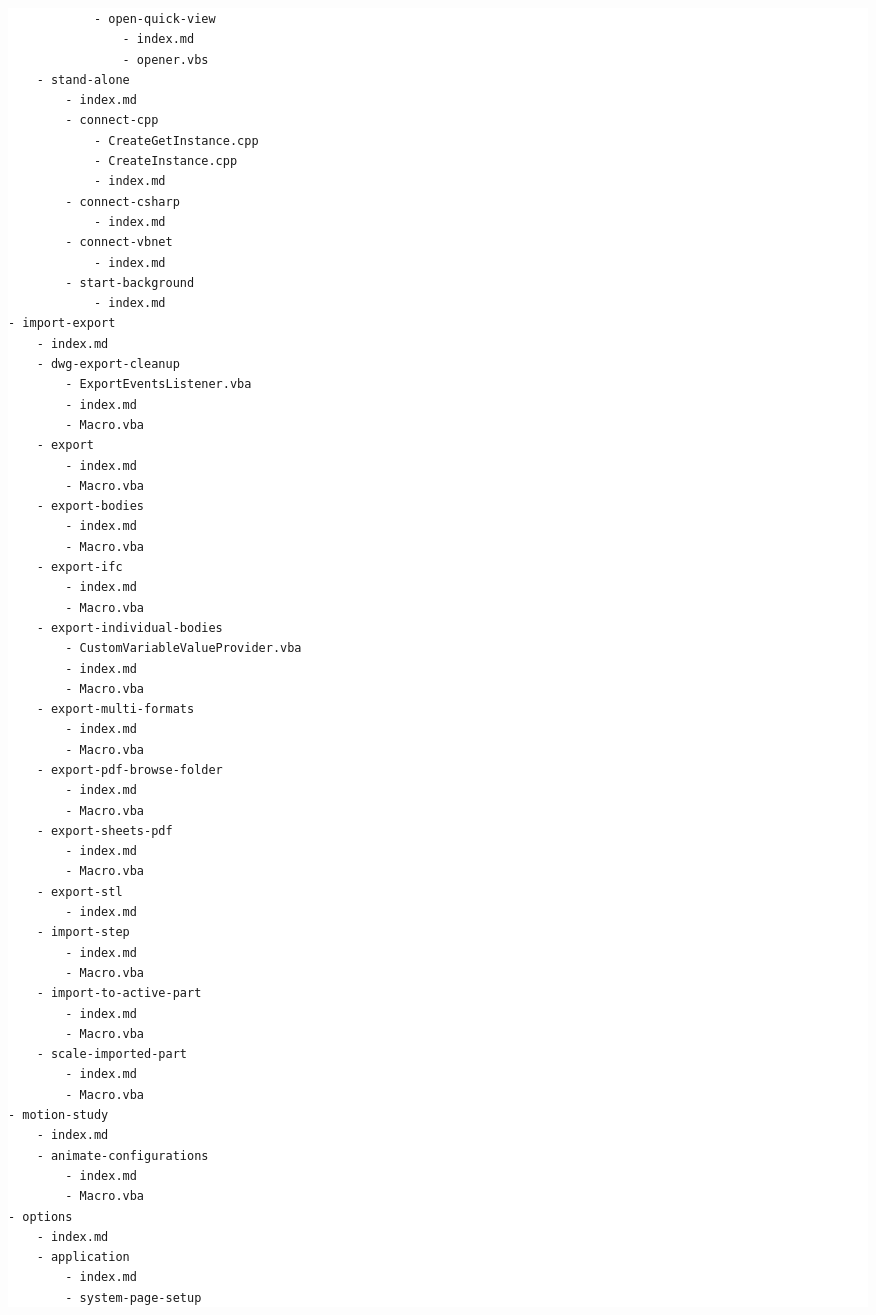 				- open-quick-view
					- index.md
					- opener.vbs
		- stand-alone
			- index.md
			- connect-cpp
				- CreateGetInstance.cpp
				- CreateInstance.cpp
				- index.md
			- connect-csharp
				- index.md
			- connect-vbnet
				- index.md
			- start-background
				- index.md
	- import-export
		- index.md
		- dwg-export-cleanup
			- ExportEventsListener.vba
			- index.md
			- Macro.vba
		- export
			- index.md
			- Macro.vba
		- export-bodies
			- index.md
			- Macro.vba
		- export-ifc
			- index.md
			- Macro.vba
		- export-individual-bodies
			- CustomVariableValueProvider.vba
			- index.md
			- Macro.vba
		- export-multi-formats
			- index.md
			- Macro.vba
		- export-pdf-browse-folder
			- index.md
			- Macro.vba
		- export-sheets-pdf
			- index.md
			- Macro.vba
		- export-stl
			- index.md
		- import-step
			- index.md
			- Macro.vba
		- import-to-active-part
			- index.md
			- Macro.vba
		- scale-imported-part
			- index.md
			- Macro.vba
	- motion-study
		- index.md
		- animate-configurations
			- index.md
			- Macro.vba
	- options
		- index.md
		- application
			- index.md
			- system-page-setup